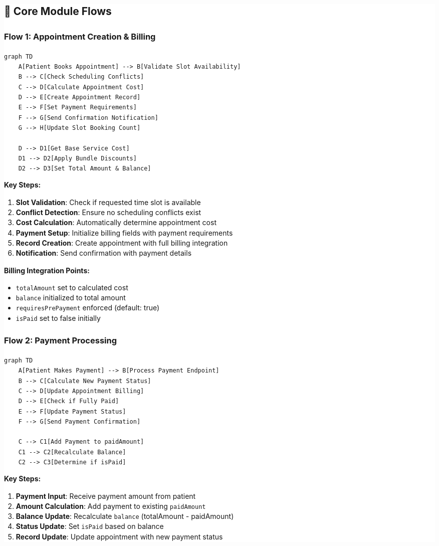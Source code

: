 ## 🔄 **Core Module Flows**

### **Flow 1: Appointment Creation & Billing**

```mermaid
graph TD
    A[Patient Books Appointment] --> B[Validate Slot Availability]
    B --> C[Check Scheduling Conflicts]
    C --> D[Calculate Appointment Cost]
    D --> E[Create Appointment Record]
    E --> F[Set Payment Requirements]
    F --> G[Send Confirmation Notification]
    G --> H[Update Slot Booking Count]

    D --> D1[Get Base Service Cost]
    D1 --> D2[Apply Bundle Discounts]
    D2 --> D3[Set Total Amount & Balance]
```

**Key Steps:**

1. **Slot Validation**: Check if requested time slot is available
2. **Conflict Detection**: Ensure no scheduling conflicts exist
3. **Cost Calculation**: Automatically determine appointment cost
4. **Payment Setup**: Initialize billing fields with payment requirements
5. **Record Creation**: Create appointment with full billing integration
6. **Notification**: Send confirmation with payment details

**Billing Integration Points:**

- `totalAmount` set to calculated cost
- `balance` initialized to total amount
- `requiresPrePayment` enforced (default: true)
- `isPaid` set to false initially

### **Flow 2: Payment Processing**

```mermaid
graph TD
    A[Patient Makes Payment] --> B[Process Payment Endpoint]
    B --> C[Calculate New Payment Status]
    C --> D[Update Appointment Billing]
    D --> E[Check if Fully Paid]
    E --> F[Update Payment Status]
    F --> G[Send Payment Confirmation]

    C --> C1[Add Payment to paidAmount]
    C1 --> C2[Recalculate Balance]
    C2 --> C3[Determine if isPaid]
```

**Key Steps:**

1. **Payment Input**: Receive payment amount from patient
2. **Amount Calculation**: Add payment to existing `paidAmount`
3. **Balance Update**: Recalculate `balance` (totalAmount - paidAmount)
4. **Status Update**: Set `isPaid` based on balance
5. **Record Update**: Update appointment with new payment status
